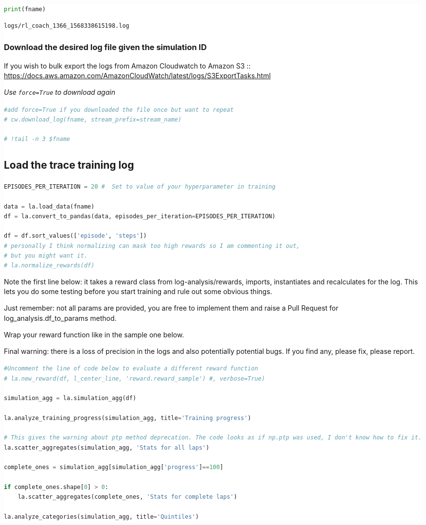 
```python
print(fname)
```

    logs/rl_coach_1366_1568338615198.log


### Download the desired log file given the simulation ID 


If you wish to bulk export the logs from Amazon Cloudwatch to Amazon S3 :: 
https://docs.aws.amazon.com/AmazonCloudWatch/latest/logs/S3ExportTasks.html

_Use `force=True` to download again_


```python
#add force=True if you downloaded the file once but want to repeat
# cw.download_log(fname, stream_prefix=stream_name)

# !tail -n 3 $fname
```

## Load the trace training log


```python
EPISODES_PER_ITERATION = 20 #  Set to value of your hyperparameter in training

data = la.load_data(fname)
df = la.convert_to_pandas(data, episodes_per_iteration=EPISODES_PER_ITERATION)

df = df.sort_values(['episode', 'steps'])
# personally I think normalizing can mask too high rewards so I am commenting it out,
# but you might want it.
# la.normalize_rewards(df)
```

Note the first line below: it takes a reward class from log-analysis/rewards, imports, instantiates and recalculates for the log. This lets you do some testing before you start training and rule out some obvious things.

Just remember: not all params are provided, you are free to implement them and raise a Pull Request for log_analysis.df_to_params method.

Wrap your reward function like in the sample one below.

Final warning: there is a loss of precision in the logs and also potentially potential bugs. If you find any, please fix, please report.


```python
#Uncomment the line of code below to evaluate a different reward function
# la.new_reward(df, l_center_line, 'reward.reward_sample') #, verbose=True)

simulation_agg = la.simulation_agg(df)

la.analyze_training_progress(simulation_agg, title='Training progress')

# This gives the warning about ptp method deprecation. The code looks as if np.ptp was used, I don't know how to fix it.
la.scatter_aggregates(simulation_agg, 'Stats for all laps')

complete_ones = simulation_agg[simulation_agg['progress']==100]

if complete_ones.shape[0] > 0:
    la.scatter_aggregates(complete_ones, 'Stats for complete laps')

la.analyze_categories(simulation_agg, title='Quintiles')
```
